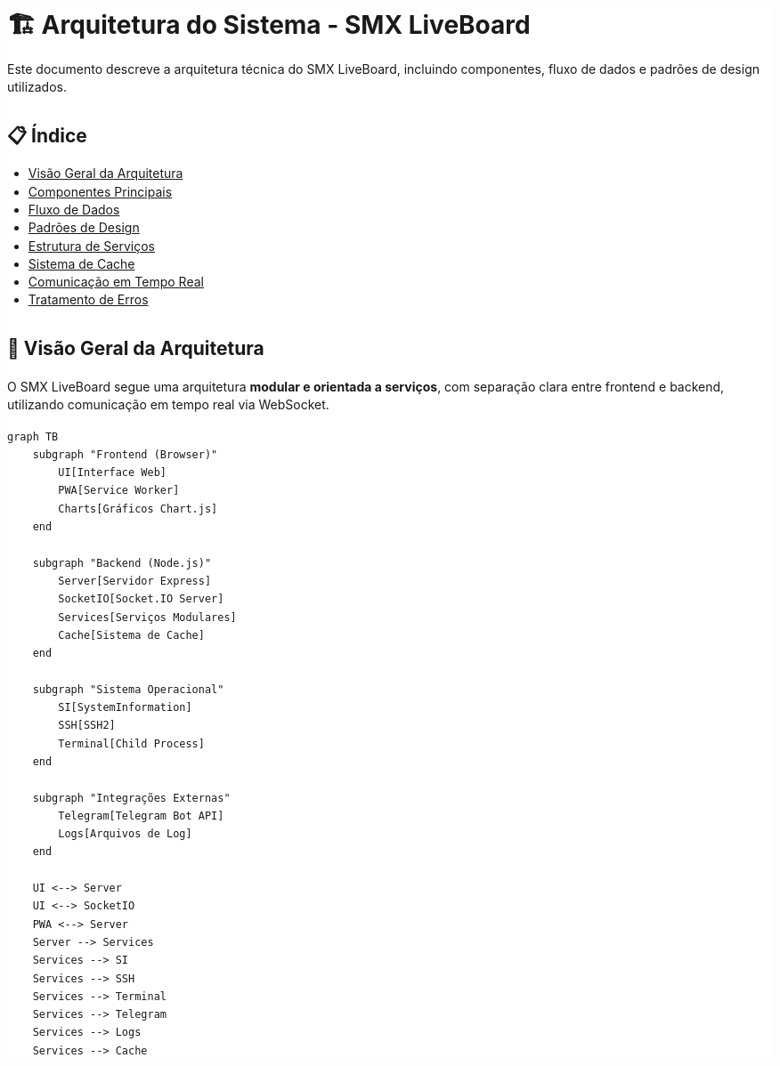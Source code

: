 # 🏗️ Arquitetura do Sistema - SMX LiveBoard

Este documento descreve a arquitetura técnica do SMX LiveBoard, incluindo componentes, fluxo de dados e padrões de design utilizados.

## 📋 Índice

- [Visão Geral da Arquitetura](#visão-geral-da-arquitetura)
- [Componentes Principais](#componentes-principais)
- [Fluxo de Dados](#fluxo-de-dados)
- [Padrões de Design](#padrões-de-design)
- [Estrutura de Serviços](#estrutura-de-serviços)
- [Sistema de Cache](#sistema-de-cache)
- [Comunicação em Tempo Real](#comunicação-em-tempo-real)
- [Tratamento de Erros](#tratamento-de-erros)

## 🎯 Visão Geral da Arquitetura

O SMX LiveBoard segue uma arquitetura **modular e orientada a serviços**, com separação clara entre frontend e backend, utilizando comunicação em tempo real via WebSocket.

```mermaid
graph TB
    subgraph "Frontend (Browser)"
        UI[Interface Web]
        PWA[Service Worker]
        Charts[Gráficos Chart.js]
    end
    
    subgraph "Backend (Node.js)"
        Server[Servidor Express]
        SocketIO[Socket.IO Server]
        Services[Serviços Modulares]
        Cache[Sistema de Cache]
    end
    
    subgraph "Sistema Operacional"
        SI[SystemInformation]
        SSH[SSH2]
        Terminal[Child Process]
    end
    
    subgraph "Integrações Externas"
        Telegram[Telegram Bot API]
        Logs[Arquivos de Log]
    end
    
    UI <--> Server
    UI <--> SocketIO
    PWA <--> Server
    Server --> Services
    Services --> SI
    Services --> SSH
    Services --> Terminal
    Services --> Telegram
    Services --> Logs
    Services --> Cache
```
